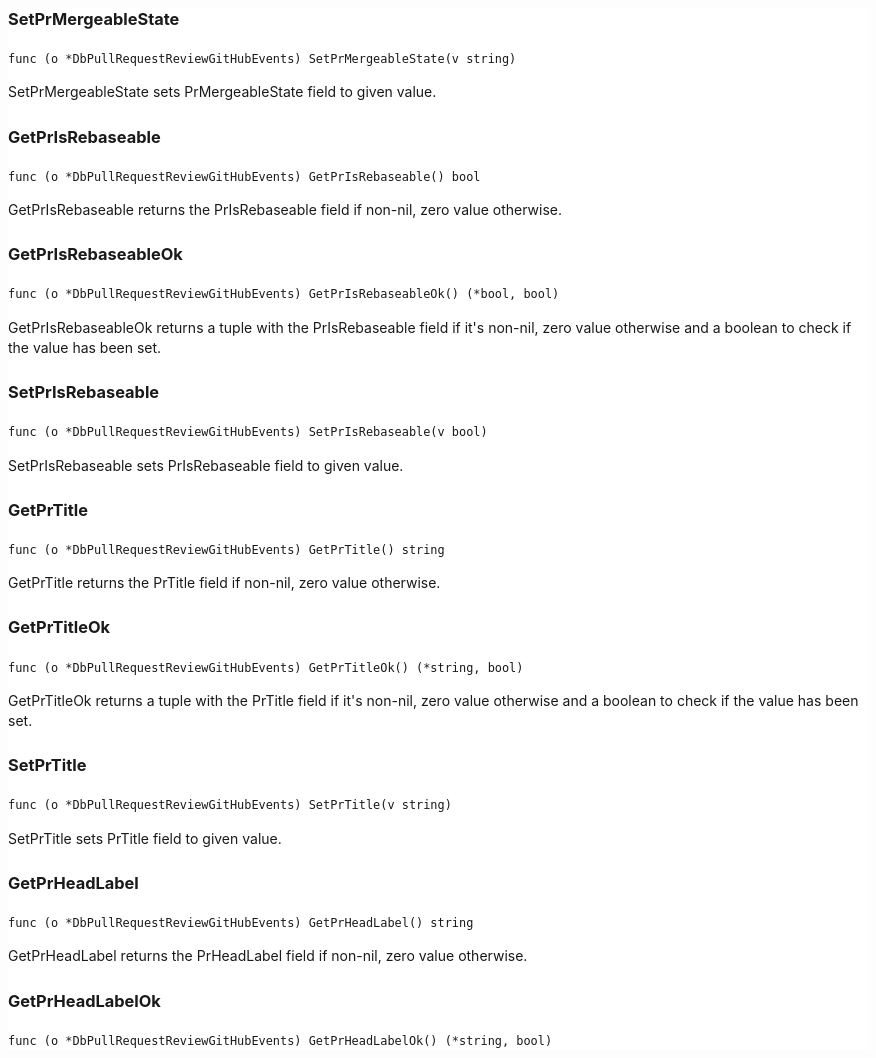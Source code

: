 ### SetPrMergeableState

`func (o *DbPullRequestReviewGitHubEvents) SetPrMergeableState(v string)`

SetPrMergeableState sets PrMergeableState field to given value.


### GetPrIsRebaseable

`func (o *DbPullRequestReviewGitHubEvents) GetPrIsRebaseable() bool`

GetPrIsRebaseable returns the PrIsRebaseable field if non-nil, zero value otherwise.

### GetPrIsRebaseableOk

`func (o *DbPullRequestReviewGitHubEvents) GetPrIsRebaseableOk() (*bool, bool)`

GetPrIsRebaseableOk returns a tuple with the PrIsRebaseable field if it's non-nil, zero value otherwise
and a boolean to check if the value has been set.

### SetPrIsRebaseable

`func (o *DbPullRequestReviewGitHubEvents) SetPrIsRebaseable(v bool)`

SetPrIsRebaseable sets PrIsRebaseable field to given value.


### GetPrTitle

`func (o *DbPullRequestReviewGitHubEvents) GetPrTitle() string`

GetPrTitle returns the PrTitle field if non-nil, zero value otherwise.

### GetPrTitleOk

`func (o *DbPullRequestReviewGitHubEvents) GetPrTitleOk() (*string, bool)`

GetPrTitleOk returns a tuple with the PrTitle field if it's non-nil, zero value otherwise
and a boolean to check if the value has been set.

### SetPrTitle

`func (o *DbPullRequestReviewGitHubEvents) SetPrTitle(v string)`

SetPrTitle sets PrTitle field to given value.


### GetPrHeadLabel

`func (o *DbPullRequestReviewGitHubEvents) GetPrHeadLabel() string`

GetPrHeadLabel returns the PrHeadLabel field if non-nil, zero value otherwise.

### GetPrHeadLabelOk

`func (o *DbPullRequestReviewGitHubEvents) GetPrHeadLabelOk() (*string, bool)`
